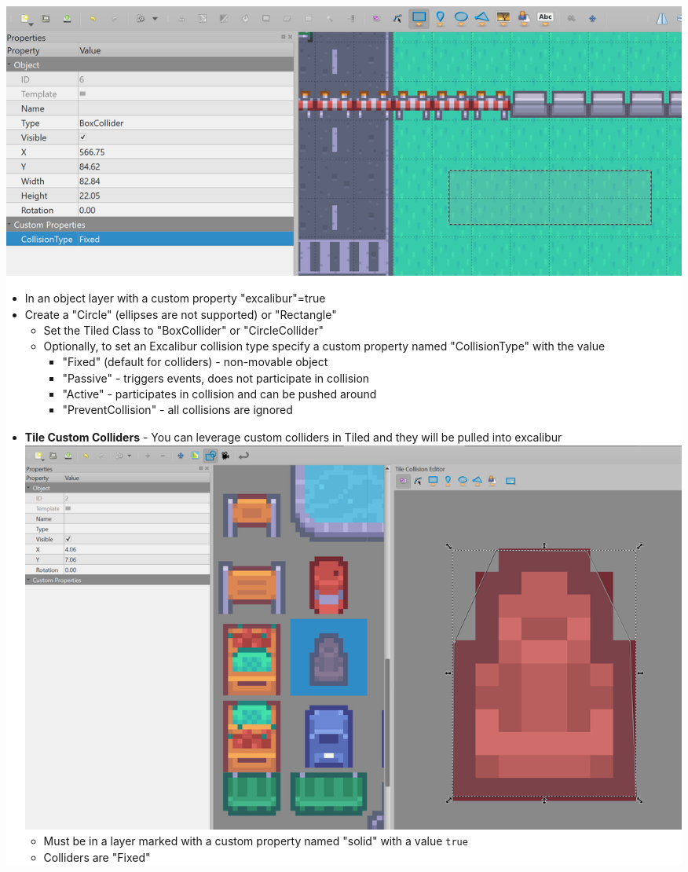   ![](./readme/collider.png)
  - In an object layer with a custom property "excalibur"=true
  - Create a "Circle" (ellipses are not supported) or "Rectangle"
     - Set the Tiled Class to "BoxCollider" or "CircleCollider" 
     - Optionally, to set an Excalibur collision type specify a custom property named "CollisionType" with the value
        - "Fixed" (default for colliders) - non-movable object
        - "Passive" - triggers events, does not participate in collision
        - "Active" - participates in collision and can be pushed around
        - "PreventCollision" - all collisions are ignored

* **Tile Custom Colliders** - You can leverage custom colliders in Tiled and they will be pulled into excalibur
  ![Add a tile collider](./readme/tile-collider.png)
  - Must be in a layer marked with a custom property named "solid" with a value `true`
  - Colliders are "Fixed"
